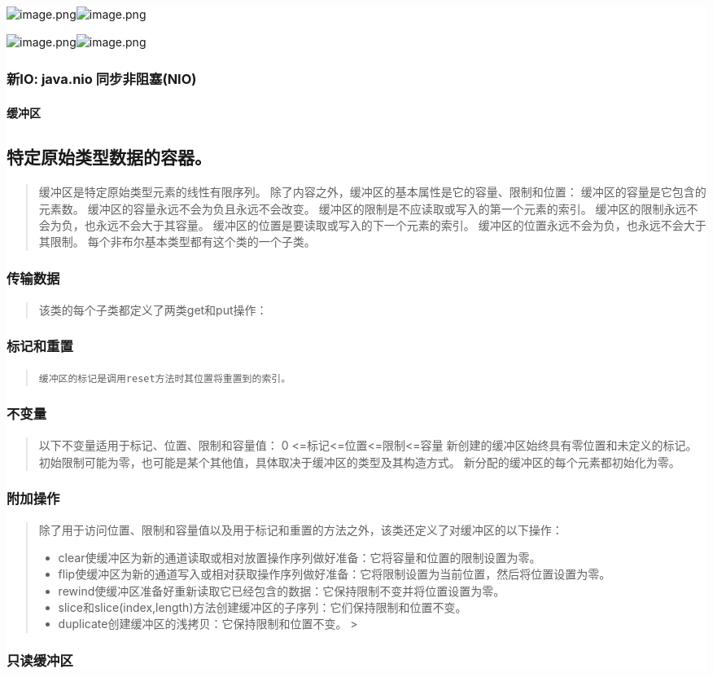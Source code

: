 ![image.png](https://cdn.nlark.com/yuque/0/2021/png/22804074/1638091772832-bb839a4d-1b61-4237-a768-165b5e5ae048.png#clientId=u31f7c591-bad7-4&errorMessage=unknown%20error&from=paste&height=600&id=u2c0f769c&originHeight=501&originWidth=563&originalType=binary&ratio=1&rotation=0&showTitle=false&size=348286&status=error&style=none&taskId=u71d8a8f4-dcbf-4d71-a6f6-82044159c79&title=&width=674)![image.png](https://cdn.nlark.com/yuque/0/2021/png/22804074/1638091799206-b3b9fd98-0021-4063-af4d-bdeac8f40e14.png#clientId=u31f7c591-bad7-4&errorMessage=unknown%20error&from=paste&height=600&id=ubf9bc901&originHeight=407&originWidth=579&originalType=binary&ratio=1&rotation=0&showTitle=false&size=308205&status=error&style=none&taskId=u5a78db51-4eee-446d-975e-ea73a3cae03&title=&width=854)

![image.png](https://cdn.nlark.com/yuque/0/2021/png/22804074/1638091591658-fb08b953-b3ac-4af4-bff1-c6a2d2759c39.png#clientId=u31f7c591-bad7-4&errorMessage=unknown%20error&from=paste&height=600&id=u456a4fc4&originHeight=392&originWidth=433&originalType=binary&ratio=1&rotation=0&showTitle=false&size=214598&status=error&style=none&taskId=u061f3be8-35e4-4c8f-83bd-5333265e271&title=&width=663)![image.png](https://cdn.nlark.com/yuque/0/2021/png/22804074/1638091700010-78726959-7182-42ac-b270-985a40f1e316.png#clientId=u31f7c591-bad7-4&errorMessage=unknown%20error&from=paste&height=600&id=u15ebaab8&originHeight=379&originWidth=392&originalType=binary&ratio=1&rotation=0&showTitle=false&size=184038&status=error&style=none&taskId=u02380540-5259-43f2-a4dd-f05a1b189bb&title=&width=621)

<a name="P7VjQ"></a>

### 新IO: java.nio 同步非阻塞(NIO)

<a name="iIdoF"></a>

#### 缓冲区

> <a name="eSI36"></a>

## 特定原始类型数据的容器。

> 缓冲区是特定原始类型元素的线性有限序列。 除了内容之外，缓冲区的基本属性是它的容量、限制和位置：
> 缓冲区的容量是它包含的元素数。 缓冲区的容量永远不会为负且永远不会改变。
> 缓冲区的限制是不应读取或写入的第一个元素的索引。 缓冲区的限制永远不会为负，也永远不会大于其容量。
> 缓冲区的位置是要读取或写入的下一个元素的索引。 缓冲区的位置永远不会为负，也永远不会大于其限制。
> 每个非布尔基本类型都有这个类的一个子类。
> <a name="VZlvW"></a>

### 传输数据

> 该类的每个子类都定义了两类get和put操作：
> <a name="zIT0v"></a>

### 标记和重置

> `缓冲区的标记是调用reset方法时其位置将重置到的索引。`
> <a name="b2j7D"></a>

### 不变量

> 以下不变量适用于标记、位置、限制和容量值：
> 0 <=标记<=位置<=限制<=容量
> 新创建的缓冲区始终具有零位置和未定义的标记。 初始限制可能为零，也可能是某个其他值，具体取决于缓冲区的类型及其构造方式。 新分配的缓冲区的每个元素都初始化为零。

> <a name="zIa3w"></a>

### 附加操作

> 除了用于访问位置、限制和容量值以及用于标记和重置的方法之外，该类还定义了对缓冲区的以下操作：
> - clear使缓冲区为新的通道读取或相对放置操作序列做好准备：它将容量和位置的限制设置为零。
> - flip使缓冲区为新的通道写入或相对获取操作序列做好准备：它将限制设置为当前位置，然后将位置设置为零。
> - rewind使缓冲区准备好重新读取它已经包含的数据：它保持限制不变并将位置设置为零。
> - slice和slice(index,length)方法创建缓冲区的子序列：它们保持限制和位置不变。
> - duplicate创建缓冲区的浅拷贝：它保持限制和位置不变。
    > <a name="mMfi5"></a>

### 只读缓冲区
